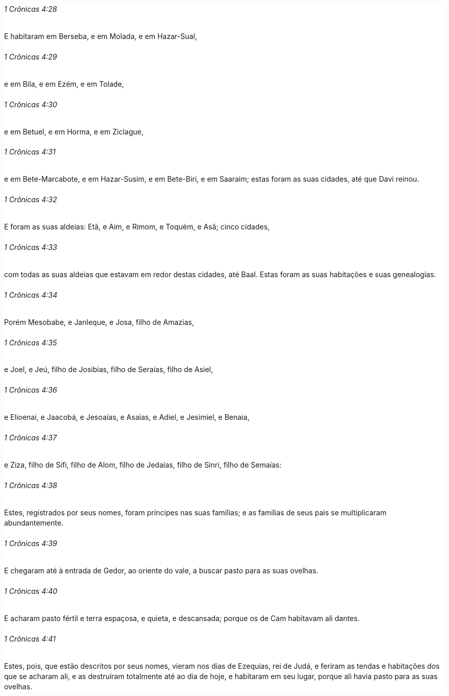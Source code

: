###### 1 Crônicas 4:28

E habitaram em Berseba, e em Molada, e em Hazar-Sual,

###### 1 Crônicas 4:29

e em Bila, e em Ezém, e em Tolade,

###### 1 Crônicas 4:30

e em Betuel, e em Horma, e em Ziclague,

###### 1 Crônicas 4:31

e em Bete-Marcabote, e em Hazar-Susim, e em Bete-Biri, e em Saaraim; estas foram as suas cidades, até que Davi reinou.

###### 1 Crônicas 4:32

E foram as suas aldeias: Etã, e Aim, e Rimom, e Toquém, e Asã; cinco cidades,

###### 1 Crônicas 4:33

com todas as suas aldeias que estavam em redor destas cidades, até Baal. Estas foram as suas habitações e suas genealogias.

###### 1 Crônicas 4:34

Porém Mesobabe, e Janleque, e Josa, filho de Amazias,

###### 1 Crônicas 4:35

e Joel, e Jeú, filho de Josibias, filho de Seraías, filho de Asiel,

###### 1 Crônicas 4:36

e Elioenai, e Jaacobá, e Jesoaías, e Asaías, e Adiel, e Jesimiel, e Benaia,

###### 1 Crônicas 4:37

e Ziza, filho de Sifi, filho de Alom, filho de Jedaías, filho de Sinri, filho de Semaías:

###### 1 Crônicas 4:38

Estes, registrados por seus nomes, foram príncipes nas suas famílias; e as famílias de seus pais se multiplicaram abundantemente.

###### 1 Crônicas 4:39

E chegaram até à entrada de Gedor, ao oriente do vale, a buscar pasto para as suas ovelhas.

###### 1 Crônicas 4:40

E acharam pasto fértil e terra espaçosa, e quieta, e descansada; porque os de Cam habitavam ali dantes.

###### 1 Crônicas 4:41

Estes, pois, que estão descritos por seus nomes, vieram nos dias de Ezequias, rei de Judá, e feriram as tendas e habitações dos que se acharam ali, e as destruíram totalmente até ao dia de hoje, e habitaram em seu lugar, porque ali havia pasto para as suas ovelhas.
